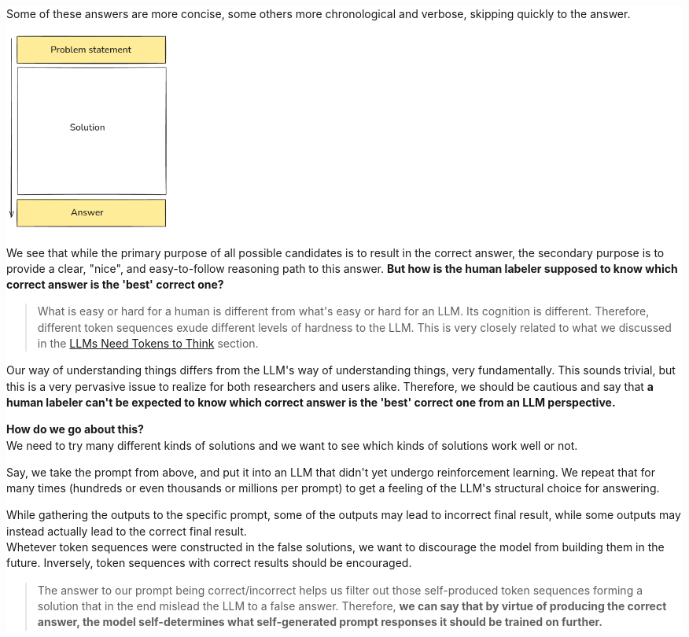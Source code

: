 Some of these answers are more concise, some others more chronological and verbose, skipping quickly to the answer. 

<img src="./img/prompt_response_structure.png" style="width: auto; height: 250px"/>

We see that while the primary purpose of all possible candidates is to result in the correct answer, the secondary purpose is to provide a clear, "nice", and easy-to-follow reasoning path to this answer. **But how is the human labeler supposed to know which correct answer is the 'best' correct one?**

> What is easy or hard for a human is different from what's easy or hard for an LLM. Its cognition is different. Therefore, different token sequences exude different levels of hardness to the LLM. This is very closely related to what we discussed in the [LLMs Need Tokens to Think](#llms-need-tokens-to-think) section.

Our way of understanding things differs from the LLM's way of understanding things, very fundamentally. This sounds trivial, but this is a very pervasive issue to realize for both researchers and users alike. Therefore, we should be cautious and say that **a human labeler can't be expected to know which correct answer is the 'best' correct one from an LLM perspective.**

**How do we go about this?**<br>We need to try many different kinds of solutions and we want to see which kinds of solutions work well or not.

Say, we take the prompt from above, and put it into an LLM that didn't yet undergo reinforcement learning. We repeat that for many times (hundreds or even thousands or millions per prompt) to get a feeling of the LLM's structural choice for answering. 

While gathering the outputs to the specific prompt, some of the outputs may lead to incorrect final result, while some outputs may instead actually lead to the correct final result.<br>Whetever token sequences were constructed in the false solutions, we want to discourage the model from building them in the future. Inversely, token sequences with correct results should be encouraged.

> The answer to our prompt being correct/incorrect helps us filter out those self-produced token sequences forming a solution that in the end mislead the LLM to a false answer. Therefore, **we can say that by virtue of producing the correct answer, the model self-determines what self-generated prompt responses it should be trained on further.**
